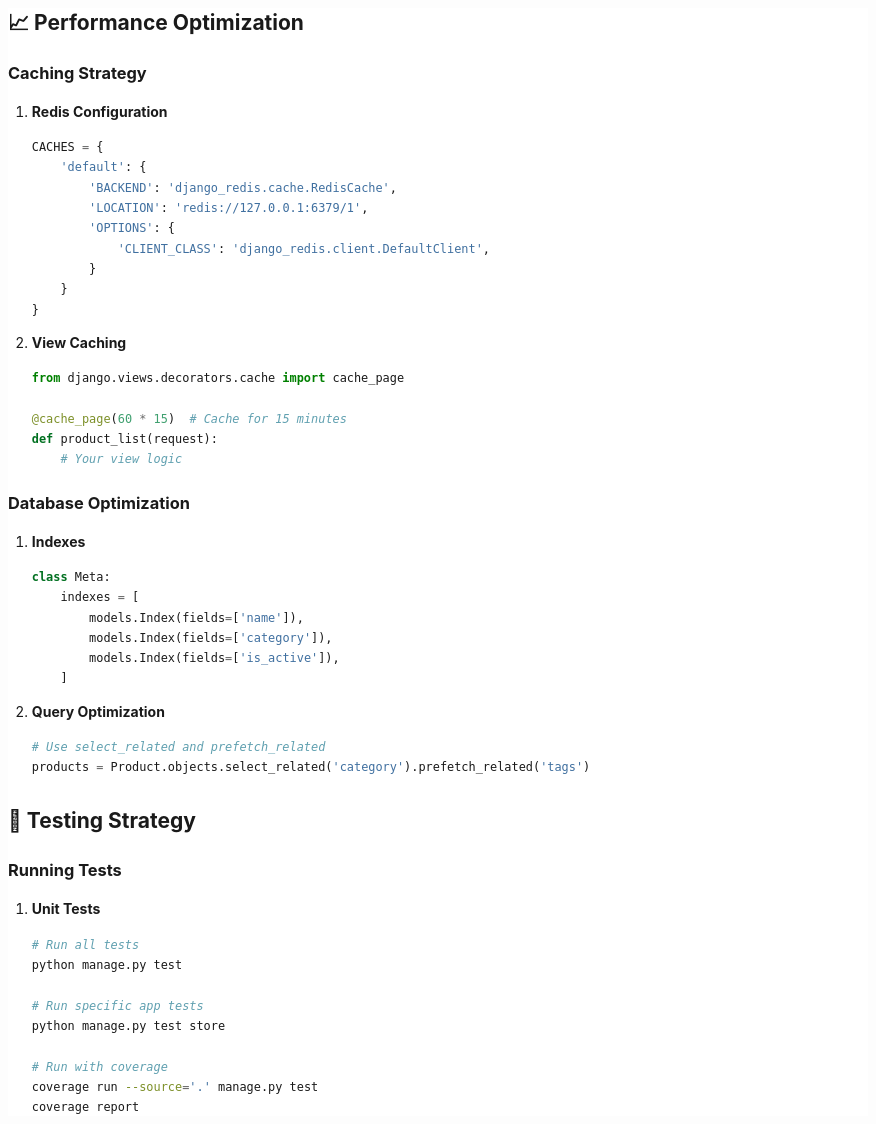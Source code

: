 ## 📈 Performance Optimization

### Caching Strategy

1. **Redis Configuration**
   ```python
   CACHES = {
       'default': {
           'BACKEND': 'django_redis.cache.RedisCache',
           'LOCATION': 'redis://127.0.0.1:6379/1',
           'OPTIONS': {
               'CLIENT_CLASS': 'django_redis.client.DefaultClient',
           }
       }
   }
   ```

2. **View Caching**
   ```python
   from django.views.decorators.cache import cache_page
   
   @cache_page(60 * 15)  # Cache for 15 minutes
   def product_list(request):
       # Your view logic
   ```

### Database Optimization

1. **Indexes**
   ```python
   class Meta:
       indexes = [
           models.Index(fields=['name']),
           models.Index(fields=['category']),
           models.Index(fields=['is_active']),
       ]
   ```

2. **Query Optimization**
   ```python
   # Use select_related and prefetch_related
   products = Product.objects.select_related('category').prefetch_related('tags')
   ```

## 🧪 Testing Strategy

### Running Tests

1. **Unit Tests**
   ```bash
   # Run all tests
   python manage.py test
   
   # Run specific app tests
   python manage.py test store
   
   # Run with coverage
   coverage run --source='.' manage.py test
   coverage report
   ```
